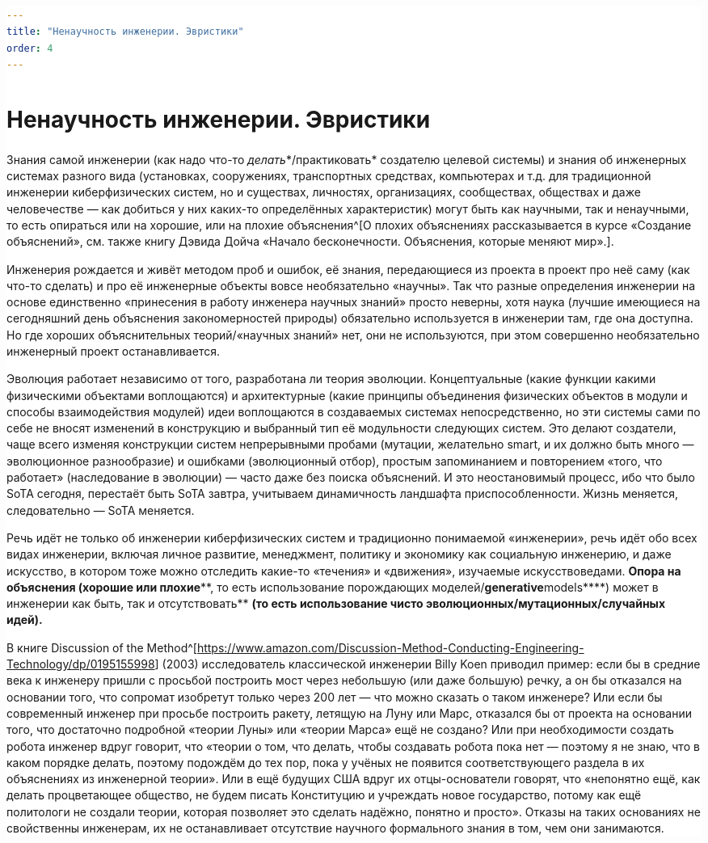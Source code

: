 ```yaml
---
title: "Ненаучность инженерии. Эвристики"
order: 4
---
```


# Ненаучность инженерии. Эвристики

Знания самой инженерии (как надо что-то *делать**/практиковать* создателю целевой системы) и знания об инженерных системах разного вида (установках, сооружениях, транспортных средствах, компьютерах и т.д. для традиционной инженерии киберфизических систем, но и существах, личностях, организациях, сообществах, обществах и даже человечестве — как добиться у них каких-то определённых характеристик) могут быть как научными, так и ненаучными, то есть опираться или на хорошие, или на плохие объяснения^[О плохих объяснениях рассказывается в курсе «Создание объяснений», см. также книгу Дэвида Дойча «Начало бесконечности. Объяснения, которые меняют мир».].

Инженерия рождается и живёт методом проб и ошибок, её знания, передающиеся из проекта в проект про неё саму (как что-то сделать) и про её инженерные объекты вовсе необязательно «научны». Так что разные определения инженерии на основе единственно «принесения в работу инженера научных знаний» просто неверны, хотя наука (лучшие имеющиеся на сегодняшний день объяснения закономерностей природы) обязательно используется в инженерии там, где она доступна. Но где хороших объяснительных теорий/«научных знаний» нет, они не используются, при этом совершенно необязательно инженерный проект останавливается.

Эволюция работает независимо от того, разработана ли теория эволюции. Концептуальные (какие функции какими физическими объектами воплощаются) и архитектурные (какие принципы объединения физических объектов в модули и способы взаимодействия модулей) идеи воплощаются в создаваемых системах непосредственно, но эти системы сами по себе не вносят изменений в конструкцию и выбранный тип её модульности следующих систем. Это делают создатели, чаще всего изменяя конструкции систем непрерывными пробами (мутации, желательно smart, и их должно быть много — эволюционное разнообразие) и ошибками (эволюционный отбор), простым запоминанием и повторением «того, что работает» (наследование в эволюции) — часто даже без поиска объяснений. И это неостановимый процесс, ибо что было SoTA сегодня, перестаёт быть SoTA завтра, учитываем динамичность ландшафта приспособленности. Жизнь меняется, следовательно — SoTA меняется.

Речь идёт не только об инженерии киберфизических систем и традиционно понимаемой «инженерии», речь идёт обо всех видах инженерии, включая личное развитие, менеджмент, политику и экономику как социальную инженерию, и даже искусство, в котором тоже можно отследить какие-то «течения» и «движения», изучаемые искусствоведами. **Опора на объяснения (хорошие или плохие****, то есть использование порождающих моделей/****generative****models****) может в инженерии как быть, так и отсутствовать** **(то есть использование чисто эволюционных/мутационных/случайных идей).**

В книге Discussion of the Method^[<https://www.amazon.com/Discussion-Method-Conducting-Engineering-Technology/dp/0195155998>] (2003) исследователь классической инженерии Billy Koen приводил пример: если бы в средние века к инженеру пришли с просьбой построить мост через небольшую (или даже большую) речку, а он бы отказался на основании того, что сопромат изобретут только через 200 лет — что можно сказать о таком инженере? Или если бы современный инженер при просьбе построить ракету, летящую на Луну или Марс, отказался бы от проекта на основании того, что достаточно подробной «теории Луны» или «теории Марса» ещё не создано? Или при необходимости создать робота инженер вдруг говорит, что «теории о том, что делать, чтобы создавать робота пока нет — поэтому я не знаю, что в каком порядке делать, поэтому подождём до тех пор, пока у учёных не появится соответствующего раздела в их объяснениях из инженерной теории». Или в ещё будущих США вдруг их отцы-основатели говорят, что «непонятно ещё, как делать процветающее общество, не будем писать Конституцию и учреждать новое государство, потому как ещё политологи не создали теории, которая позволяет это сделать надёжно, понятно и просто». Отказы на таких основаниях не свойственны инженерам, их не останавливает отсутствие научного формального знания в том, чем они занимаются.

